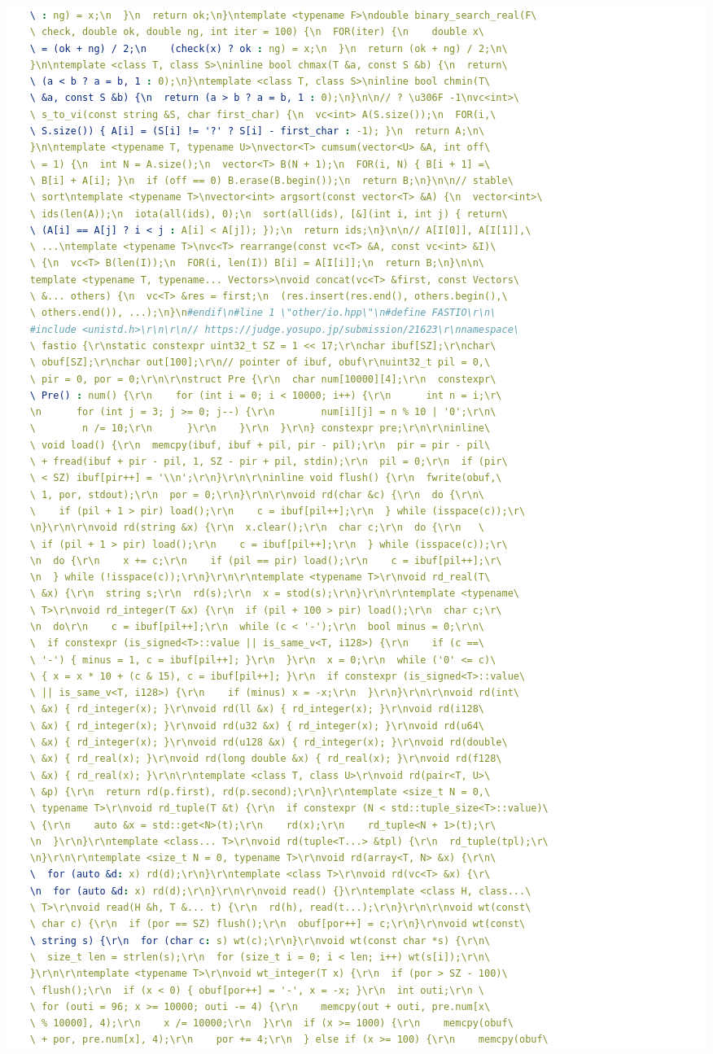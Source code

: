 ```yaml
    \ : ng) = x;\n  }\n  return ok;\n}\ntemplate <typename F>\ndouble binary_search_real(F\
    \ check, double ok, double ng, int iter = 100) {\n  FOR(iter) {\n    double x\
    \ = (ok + ng) / 2;\n    (check(x) ? ok : ng) = x;\n  }\n  return (ok + ng) / 2;\n\
    }\n\ntemplate <class T, class S>\ninline bool chmax(T &a, const S &b) {\n  return\
    \ (a < b ? a = b, 1 : 0);\n}\ntemplate <class T, class S>\ninline bool chmin(T\
    \ &a, const S &b) {\n  return (a > b ? a = b, 1 : 0);\n}\n\n// ? \u306F -1\nvc<int>\
    \ s_to_vi(const string &S, char first_char) {\n  vc<int> A(S.size());\n  FOR(i,\
    \ S.size()) { A[i] = (S[i] != '?' ? S[i] - first_char : -1); }\n  return A;\n\
    }\n\ntemplate <typename T, typename U>\nvector<T> cumsum(vector<U> &A, int off\
    \ = 1) {\n  int N = A.size();\n  vector<T> B(N + 1);\n  FOR(i, N) { B[i + 1] =\
    \ B[i] + A[i]; }\n  if (off == 0) B.erase(B.begin());\n  return B;\n}\n\n// stable\
    \ sort\ntemplate <typename T>\nvector<int> argsort(const vector<T> &A) {\n  vector<int>\
    \ ids(len(A));\n  iota(all(ids), 0);\n  sort(all(ids), [&](int i, int j) { return\
    \ (A[i] == A[j] ? i < j : A[i] < A[j]); });\n  return ids;\n}\n\n// A[I[0]], A[I[1]],\
    \ ...\ntemplate <typename T>\nvc<T> rearrange(const vc<T> &A, const vc<int> &I)\
    \ {\n  vc<T> B(len(I));\n  FOR(i, len(I)) B[i] = A[I[i]];\n  return B;\n}\n\n\
    template <typename T, typename... Vectors>\nvoid concat(vc<T> &first, const Vectors\
    \ &... others) {\n  vc<T> &res = first;\n  (res.insert(res.end(), others.begin(),\
    \ others.end()), ...);\n}\n#endif\n#line 1 \"other/io.hpp\"\n#define FASTIO\r\n\
    #include <unistd.h>\r\n\r\n// https://judge.yosupo.jp/submission/21623\r\nnamespace\
    \ fastio {\r\nstatic constexpr uint32_t SZ = 1 << 17;\r\nchar ibuf[SZ];\r\nchar\
    \ obuf[SZ];\r\nchar out[100];\r\n// pointer of ibuf, obuf\r\nuint32_t pil = 0,\
    \ pir = 0, por = 0;\r\n\r\nstruct Pre {\r\n  char num[10000][4];\r\n  constexpr\
    \ Pre() : num() {\r\n    for (int i = 0; i < 10000; i++) {\r\n      int n = i;\r\
    \n      for (int j = 3; j >= 0; j--) {\r\n        num[i][j] = n % 10 | '0';\r\n\
    \        n /= 10;\r\n      }\r\n    }\r\n  }\r\n} constexpr pre;\r\n\r\ninline\
    \ void load() {\r\n  memcpy(ibuf, ibuf + pil, pir - pil);\r\n  pir = pir - pil\
    \ + fread(ibuf + pir - pil, 1, SZ - pir + pil, stdin);\r\n  pil = 0;\r\n  if (pir\
    \ < SZ) ibuf[pir++] = '\\n';\r\n}\r\n\r\ninline void flush() {\r\n  fwrite(obuf,\
    \ 1, por, stdout);\r\n  por = 0;\r\n}\r\n\r\nvoid rd(char &c) {\r\n  do {\r\n\
    \    if (pil + 1 > pir) load();\r\n    c = ibuf[pil++];\r\n  } while (isspace(c));\r\
    \n}\r\n\r\nvoid rd(string &x) {\r\n  x.clear();\r\n  char c;\r\n  do {\r\n   \
    \ if (pil + 1 > pir) load();\r\n    c = ibuf[pil++];\r\n  } while (isspace(c));\r\
    \n  do {\r\n    x += c;\r\n    if (pil == pir) load();\r\n    c = ibuf[pil++];\r\
    \n  } while (!isspace(c));\r\n}\r\n\r\ntemplate <typename T>\r\nvoid rd_real(T\
    \ &x) {\r\n  string s;\r\n  rd(s);\r\n  x = stod(s);\r\n}\r\n\r\ntemplate <typename\
    \ T>\r\nvoid rd_integer(T &x) {\r\n  if (pil + 100 > pir) load();\r\n  char c;\r\
    \n  do\r\n    c = ibuf[pil++];\r\n  while (c < '-');\r\n  bool minus = 0;\r\n\
    \  if constexpr (is_signed<T>::value || is_same_v<T, i128>) {\r\n    if (c ==\
    \ '-') { minus = 1, c = ibuf[pil++]; }\r\n  }\r\n  x = 0;\r\n  while ('0' <= c)\
    \ { x = x * 10 + (c & 15), c = ibuf[pil++]; }\r\n  if constexpr (is_signed<T>::value\
    \ || is_same_v<T, i128>) {\r\n    if (minus) x = -x;\r\n  }\r\n}\r\n\r\nvoid rd(int\
    \ &x) { rd_integer(x); }\r\nvoid rd(ll &x) { rd_integer(x); }\r\nvoid rd(i128\
    \ &x) { rd_integer(x); }\r\nvoid rd(u32 &x) { rd_integer(x); }\r\nvoid rd(u64\
    \ &x) { rd_integer(x); }\r\nvoid rd(u128 &x) { rd_integer(x); }\r\nvoid rd(double\
    \ &x) { rd_real(x); }\r\nvoid rd(long double &x) { rd_real(x); }\r\nvoid rd(f128\
    \ &x) { rd_real(x); }\r\n\r\ntemplate <class T, class U>\r\nvoid rd(pair<T, U>\
    \ &p) {\r\n  return rd(p.first), rd(p.second);\r\n}\r\ntemplate <size_t N = 0,\
    \ typename T>\r\nvoid rd_tuple(T &t) {\r\n  if constexpr (N < std::tuple_size<T>::value)\
    \ {\r\n    auto &x = std::get<N>(t);\r\n    rd(x);\r\n    rd_tuple<N + 1>(t);\r\
    \n  }\r\n}\r\ntemplate <class... T>\r\nvoid rd(tuple<T...> &tpl) {\r\n  rd_tuple(tpl);\r\
    \n}\r\n\r\ntemplate <size_t N = 0, typename T>\r\nvoid rd(array<T, N> &x) {\r\n\
    \  for (auto &d: x) rd(d);\r\n}\r\ntemplate <class T>\r\nvoid rd(vc<T> &x) {\r\
    \n  for (auto &d: x) rd(d);\r\n}\r\n\r\nvoid read() {}\r\ntemplate <class H, class...\
    \ T>\r\nvoid read(H &h, T &... t) {\r\n  rd(h), read(t...);\r\n}\r\n\r\nvoid wt(const\
    \ char c) {\r\n  if (por == SZ) flush();\r\n  obuf[por++] = c;\r\n}\r\nvoid wt(const\
    \ string s) {\r\n  for (char c: s) wt(c);\r\n}\r\nvoid wt(const char *s) {\r\n\
    \  size_t len = strlen(s);\r\n  for (size_t i = 0; i < len; i++) wt(s[i]);\r\n\
    }\r\n\r\ntemplate <typename T>\r\nvoid wt_integer(T x) {\r\n  if (por > SZ - 100)\
    \ flush();\r\n  if (x < 0) { obuf[por++] = '-', x = -x; }\r\n  int outi;\r\n \
    \ for (outi = 96; x >= 10000; outi -= 4) {\r\n    memcpy(out + outi, pre.num[x\
    \ % 10000], 4);\r\n    x /= 10000;\r\n  }\r\n  if (x >= 1000) {\r\n    memcpy(obuf\
    \ + por, pre.num[x], 4);\r\n    por += 4;\r\n  } else if (x >= 100) {\r\n    memcpy(obuf\
```